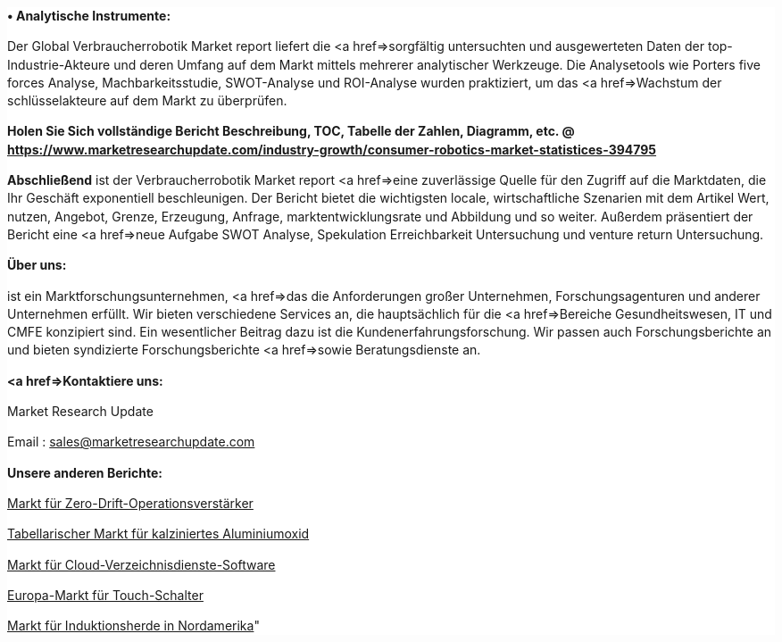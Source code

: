 <strong>• Analytische Instrumente:</strong>

Der Global Verbraucherrobotik Market report liefert die <a href=>sorgf</a>ältig untersuchten und ausgewerteten Daten der top-Industrie-Akteure und deren Umfang auf dem Markt mittels mehrerer analytischer Werkzeuge. Die Analysetools wie Porters five forces Analyse, Machbarkeitsstudie, SWOT-Analyse und ROI-Analyse wurden praktiziert, um das <a href=>Wachstum</a> der schlüsselakteure auf dem Markt zu überprüfen.

<strong>Holen Sie Sich vollständige Bericht Beschreibung, TOC, Tabelle der Zahlen, Diagramm, etc. @ </strong><strong><a href=https://www.marketresearchupdate.com/industry-growth/consumer-robotics-market-statistices-394795>https://www.marketresearchupdate.com/industry-growth/consumer-robotics-market-statistices-394795</a></font></strong>

<strong>Abschließend</strong> ist der Verbraucherrobotik Market report <a href=>eine</a> zuverlässige Quelle für den Zugriff auf die Marktdaten, die Ihr Geschäft exponentiell beschleunigen. Der Bericht bietet die wichtigsten locale, wirtschaftliche Szenarien mit dem Artikel Wert, nutzen, Angebot, Grenze, Erzeugung, Anfrage, marktentwicklungsrate und Abbildung und so weiter. Außerdem präsentiert der Bericht eine <a href=>neue</a> Aufgabe SWOT Analyse, Spekulation Erreichbarkeit Untersuchung und venture return Untersuchung.

<strong>Über uns:</strong>

 ist ein Marktforschungsunternehmen, <a href=>das</a> die Anforderungen großer Unternehmen, Forschungsagenturen und anderer Unternehmen erfüllt. Wir bieten verschiedene Services an, die hauptsächlich für die <a href=>Bereiche</a> Gesundheitswesen, IT und CMFE konzipiert sind. Ein wesentlicher Beitrag dazu ist die Kundenerfahrungsforschung. Wir passen auch Forschungsberichte an und bieten syndizierte Forschungsberichte <a href=>sowie</a> Beratungsdienste an.

<strong><a href=>Kontaktiere uns:</a></strong>

Market Research Update

Email : sales@marketresearchupdate.com

<strong>Unsere anderen Berichte:</strong>

<a href=https://www.linkedin.com/pulse/zero-drift-op-amp-market-size-growth-set-surge>Markt für Zero-Drift-Operationsverstärker</a>

<a href=https://www.linkedin.com/pulse/tabular-calcined-alumina-market-size-emerging>Tabellarischer Markt für kalziniertes Aluminiumoxid</a>

<a href=https://www.linkedin.com/pulse/cloud-directory-services-software-market-outlooks>Markt für Cloud-Verzeichnisdienste-Software</a>

<a href=https://www.linkedin.com/pulse/europe-touch-switches-market-size-share-trend>Europa-Markt für Touch-Schalter</a>

<a href=https://www.linkedin.com/pulse/north-america-indcution-cooker-market-2023-thriving-tremendous>Markt für Induktionsherde in Nordamerika</a>"
